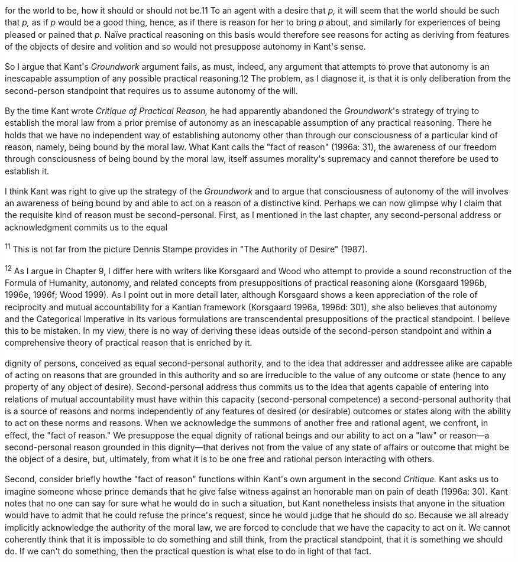 for the world to be, how it should or should not be.11 To an agent with a desire that *p,* it will seem that the world should be such that *p,* as if *p* would be a good thing, hence, as if there is reason for her to bring *p* about, and similarly for experiences of being pleased or pained that *p.* Naïve practical reasoning on this basis would therefore see reasons for acting as deriving from features of the objects of desire and volition and so would not presuppose autonomy in Kant's sense.

So I argue that Kant's *Groundwork* argument fails, as must, indeed, any argument that attempts to prove that autonomy is an inescapable assumption of any possible practical reasoning.12 The problem, as I diagnose it, is that it is only deliberation from the second-person standpoint that requires us to assume autonomy of the will.

By the time Kant wrote *Critique of Practical Reason,* he had apparently abandoned the *Groundwork*'s strategy of trying to establish the moral law from a prior premise of autonomy as an inescapable assumption of any practical reasoning. There he holds that we have no independent way of establishing autonomy other than through our consciousness of a particular kind of reason, namely, being bound by the moral law. What Kant calls the "fact of reason" (1996a: 31), the awareness of our freedom through consciousness of being bound by the moral law, itself assumes morality's supremacy and cannot therefore be used to establish it.

I think Kant was right to give up the strategy of the *Groundwork* and to argue that consciousness of autonomy of the will involves an awareness of being bound by and able to act on a reason of a distinctive kind. Perhaps we can now glimpse why I claim that the requisite kind of reason must be second-personal. First, as I mentioned in the last chapter, any second-personal address or acknowledgment commits us to the equal

<sup>11</sup> This is not far from the picture Dennis Stampe provides in "The Authority of Desire" (1987).

<sup>12</sup> As I argue in Chapter 9, I differ here with writers like Korsgaard and Wood who attempt to provide a sound reconstruction of the Formula of Humanity, autonomy, and related concepts from presuppositions of practical reasoning alone (Korsgaard 1996b, 1996e, 1996f; Wood 1999). As I point out in more detail later, although Korsgaard shows a keen appreciation of the role of reciprocity and mutual accountability for a Kantian framework (Korsgaard 1996a, 1996d: 301), she also believes that autonomy and the Categorical Imperative in its various formulations are transcendental presuppositions of the practical standpoint. I believe this to be mistaken. In my view, there is no way of deriving these ideas outside of the second-person standpoint and within a comprehensive theory of practical reason that is enriched by it.

dignity of persons, conceived as equal second-personal authority, and to the idea that addresser and addressee alike are capable of acting on reasons that are grounded in this authority and so are irreducible to the value of any outcome or state (hence to any property of any object of desire). Second-personal address thus commits us to the idea that agents capable of entering into relations of mutual accountability must have within this capacity (second-personal competence) a second-personal authority that is a source of reasons and norms independently of any features of desired (or desirable) outcomes or states along with the ability to act on these norms and reasons. When we acknowledge the summons of another free and rational agent, we confront, in effect, the "fact of reason." We presuppose the equal dignity of rational beings and our ability to act on a "law" or reason—a second-personal reason grounded in this dignity—that derives not from the value of any state of affairs or outcome that might be the object of a desire, but, ultimately, from what it is to be one free and rational person interacting with others.

Second, consider briefly howthe "fact of reason" functions within Kant's own argument in the second *Critique.* Kant asks us to imagine someone whose prince demands that he give false witness against an honorable man on pain of death (1996a: 30). Kant notes that no one can say for sure what he would do in such a situation, but Kant nonetheless insists that anyone in the situation would have to admit that he could refuse the prince's request, since he would judge that he should do so. Because we all already implicitly acknowledge the authority of the moral law, we are forced to conclude that we have the capacity to act on it. We cannot coherently think that it is impossible to do something and still think, from the practical standpoint, that it is something we should do. If we can't do something, then the practical question is what else to do in light of that fact.
